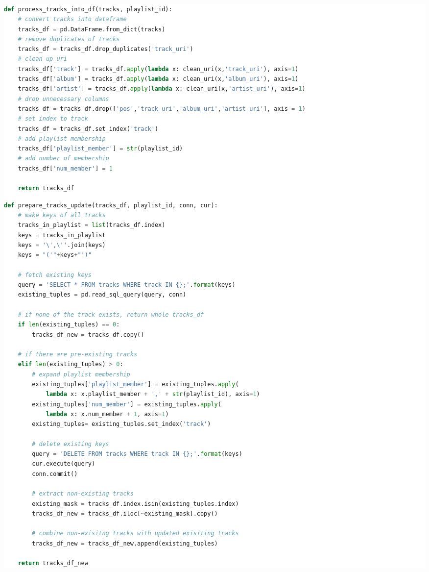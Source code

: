 

```python
def process_tracks_into_df(tracks, playlist_id):
    # convert tracks into dataframe
    tracks_df = pd.DataFrame.from_dict(tracks)
    # remove duplicates of tracks
    tracks_df = tracks_df.drop_duplicates('track_uri')
    # clean up uri
    tracks_df['track'] = tracks_df.apply(lambda x: clean_uri(x,'track_uri'), axis=1)
    tracks_df['album'] = tracks_df.apply(lambda x: clean_uri(x,'album_uri'), axis=1)
    tracks_df['artist'] = tracks_df.apply(lambda x: clean_uri(x,'artist_uri'), axis=1)
    # drop unnecessary columns
    tracks_df = tracks_df.drop(['pos','track_uri','album_uri','artist_uri'], axis = 1)
    # set index to track
    tracks_df = tracks_df.set_index('track')
    # add playlist membership
    tracks_df['playlist_member'] = str(playlist_id)
    # add number of membership
    tracks_df['num_member'] = 1
    
    return tracks_df
```




```python
def prepare_tracks_update(tracks_df, playlist_id, conn, cur):
    # make keys of all tracks
    tracks_in_playlist = list(tracks_df.index)
    keys = tracks_in_playlist
    keys = '\',\''.join(keys)
    keys = "('"+keys+"')"
    
    # fetch existing keys
    query = 'SELECT * FROM tracks WHERE track IN {};'.format(keys)
    existing_tuples = pd.read_sql_query(query, conn)
    
    # if none of the track exists, return whole tracks_df
    if len(existing_tuples) == 0:
        tracks_df_new = tracks_df.copy()
    
    # if there are pre-existing tracks
    elif len(existing_tuples) > 0:
        # expand playlist membership
        existing_tuples['playlist_member'] = existing_tuples.apply(
            lambda x: x.playlist_member + ',' + str(playlist_id), axis=1)
        existing_tuples['num_member'] = existing_tuples.apply(
            lambda x: x.num_member + 1, axis=1)
        existing_tuples= existing_tuples.set_index('track')
        
        # delete existing keys
        query = 'DELETE FROM tracks WHERE track IN {};'.format(keys)
        cur.execute(query)
        conn.commit()

        # extract non-existing tracks
        existing_mask = tracks_df.index.isin(existing_tuples.index)
        tracks_df_new = tracks_df.iloc[~existing_mask].copy()
        
        # combine non-exisitng tracks with updated exisiting tracks
        tracks_df_new = tracks_df_new.append(existing_tuples)
        
    return tracks_df_new
```
